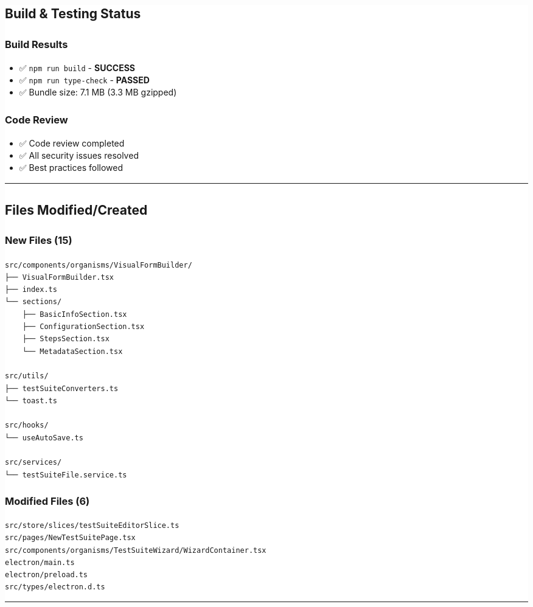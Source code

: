 
## Build & Testing Status

### Build Results
- ✅ `npm run build` - **SUCCESS**
- ✅ `npm run type-check` - **PASSED**
- ✅ Bundle size: 7.1 MB (3.3 MB gzipped)

### Code Review
- ✅ Code review completed
- ✅ All security issues resolved
- ✅ Best practices followed

---

## Files Modified/Created

### New Files (15)
```
src/components/organisms/VisualFormBuilder/
├── VisualFormBuilder.tsx
├── index.ts
└── sections/
    ├── BasicInfoSection.tsx
    ├── ConfigurationSection.tsx
    ├── StepsSection.tsx
    └── MetadataSection.tsx

src/utils/
├── testSuiteConverters.ts
└── toast.ts

src/hooks/
└── useAutoSave.ts

src/services/
└── testSuiteFile.service.ts
```

### Modified Files (6)
```
src/store/slices/testSuiteEditorSlice.ts
src/pages/NewTestSuitePage.tsx
src/components/organisms/TestSuiteWizard/WizardContainer.tsx
electron/main.ts
electron/preload.ts
src/types/electron.d.ts
```

---
